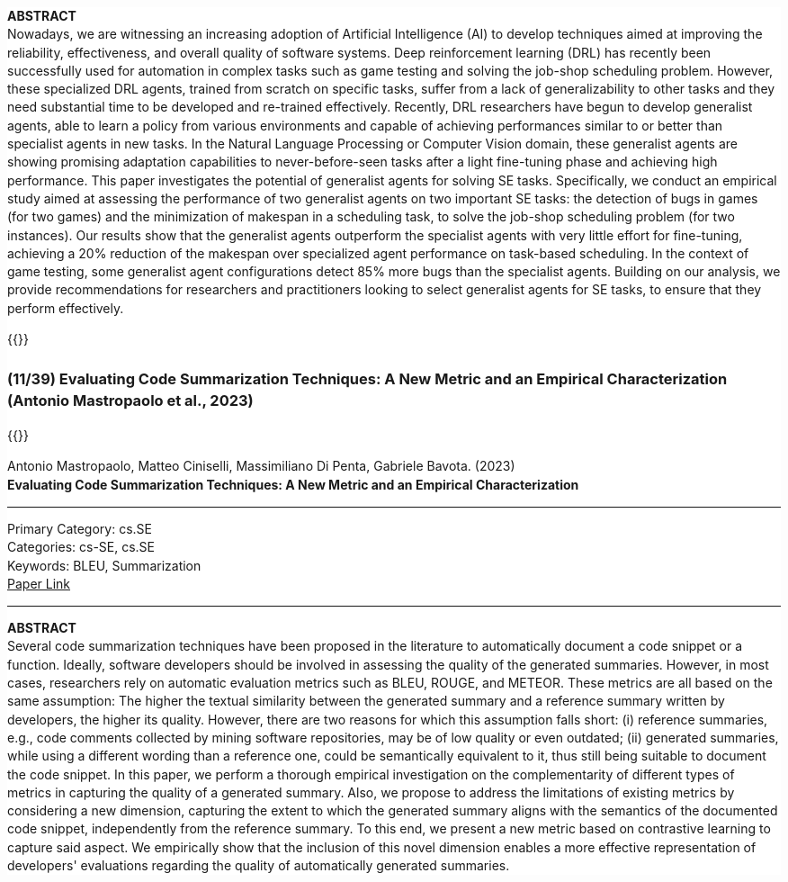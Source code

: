 

**ABSTRACT**  
Nowadays, we are witnessing an increasing adoption of Artificial Intelligence (AI) to develop techniques aimed at improving the reliability, effectiveness, and overall quality of software systems. Deep reinforcement learning (DRL) has recently been successfully used for automation in complex tasks such as game testing and solving the job-shop scheduling problem. However, these specialized DRL agents, trained from scratch on specific tasks, suffer from a lack of generalizability to other tasks and they need substantial time to be developed and re-trained effectively. Recently, DRL researchers have begun to develop generalist agents, able to learn a policy from various environments and capable of achieving performances similar to or better than specialist agents in new tasks. In the Natural Language Processing or Computer Vision domain, these generalist agents are showing promising adaptation capabilities to never-before-seen tasks after a light fine-tuning phase and achieving high performance. This paper investigates the potential of generalist agents for solving SE tasks. Specifically, we conduct an empirical study aimed at assessing the performance of two generalist agents on two important SE tasks: the detection of bugs in games (for two games) and the minimization of makespan in a scheduling task, to solve the job-shop scheduling problem (for two instances). Our results show that the generalist agents outperform the specialist agents with very little effort for fine-tuning, achieving a 20% reduction of the makespan over specialized agent performance on task-based scheduling. In the context of game testing, some generalist agent configurations detect 85% more bugs than the specialist agents. Building on our analysis, we provide recommendations for researchers and practitioners looking to select generalist agents for SE tasks, to ensure that they perform effectively.

{{</citation>}}


### (11/39) Evaluating Code Summarization Techniques: A New Metric and an Empirical Characterization (Antonio Mastropaolo et al., 2023)

{{<citation>}}

Antonio Mastropaolo, Matteo Ciniselli, Massimiliano Di Penta, Gabriele Bavota. (2023)  
**Evaluating Code Summarization Techniques: A New Metric and an Empirical Characterization**  

---
Primary Category: cs.SE  
Categories: cs-SE, cs.SE  
Keywords: BLEU, Summarization  
[Paper Link](http://arxiv.org/abs/2312.15475v1)  

---


**ABSTRACT**  
Several code summarization techniques have been proposed in the literature to automatically document a code snippet or a function. Ideally, software developers should be involved in assessing the quality of the generated summaries. However, in most cases, researchers rely on automatic evaluation metrics such as BLEU, ROUGE, and METEOR. These metrics are all based on the same assumption: The higher the textual similarity between the generated summary and a reference summary written by developers, the higher its quality. However, there are two reasons for which this assumption falls short: (i) reference summaries, e.g., code comments collected by mining software repositories, may be of low quality or even outdated; (ii) generated summaries, while using a different wording than a reference one, could be semantically equivalent to it, thus still being suitable to document the code snippet. In this paper, we perform a thorough empirical investigation on the complementarity of different types of metrics in capturing the quality of a generated summary. Also, we propose to address the limitations of existing metrics by considering a new dimension, capturing the extent to which the generated summary aligns with the semantics of the documented code snippet, independently from the reference summary. To this end, we present a new metric based on contrastive learning to capture said aspect. We empirically show that the inclusion of this novel dimension enables a more effective representation of developers' evaluations regarding the quality of automatically generated summaries.
